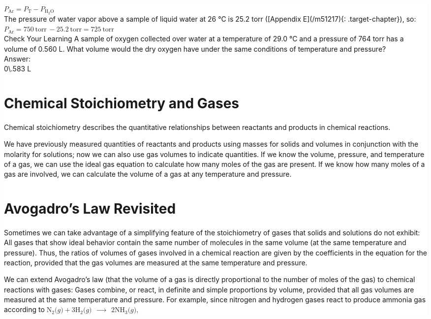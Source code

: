 <div data-type="equation" class="equation">
<math xmlns="http://www.w3.org/1998/Math/MathML"><mrow><msub><mi>P</mi><mrow><mtext>Ar</mtext></mrow></msub><mo>=</mo><msub><mi>P</mi><mtext>T</mtext></msub><mo>−</mo><msub><mi>P</mi><mrow><msub><mtext>H</mtext><mn>2</mn></msub><mtext>O</mtext></mrow></msub></mrow></math>
</div>
The pressure of water vapor above a sample of liquid water at 26 °C is 25.2 torr ([Appendix E](/m51217){: .target-chapter}), so:

<div data-type="equation" class="equation">
<math xmlns="http://www.w3.org/1998/Math/MathML"><mrow><msub><mi>P</mi><mrow><mtext>Ar</mtext></mrow></msub><mo>=</mo><mn>750</mn><mspace width="0.2em" /><mtext>torr</mtext><mspace width="0.2em" /><mo>−</mo><mn>25.2</mn><mspace width="0.2em" /><mtext>torr</mtext><mo>=</mo><mn>725</mn><mspace width="0.2em" /><mtext>torr</mtext></mrow></math>
</div>
<span data-type="title">Check Your Learning</span> A sample of oxygen collected over water at a temperature of 29.0 °C and a pressure of 764 torr has a volume of 0.560 L. What volume would the dry oxygen have under the same conditions of temperature and pressure?

<div data-type="note" class="note" markdown="1">
<div data-type="title" class="title">
Answer:
</div>
0\.583 L

</div>
</div>

# Chemical Stoichiometry and Gases

Chemical stoichiometry describes the quantitative relationships between reactants and products in chemical reactions.

We have previously measured quantities of reactants and products using masses for solids and volumes in conjunction with the molarity for solutions; now we can also use gas volumes to indicate quantities. If we know the volume, pressure, and temperature of a gas, we can use the ideal gas equation to calculate how many moles of the gas are present. If we know how many moles of a gas are involved, we can calculate the volume of a gas at any temperature and pressure.

# Avogadro’s Law Revisited

Sometimes we can take advantage of a simplifying feature of the stoichiometry of gases that solids and solutions do not exhibit: All gases that show ideal behavior contain the same number of molecules in the same volume (at the same temperature and pressure). Thus, the ratios of volumes of gases involved in a chemical reaction are given by the coefficients in the equation for the reaction, provided that the gas volumes are measured at the same temperature and pressure.

We can extend Avogadro’s law (that the volume of a gas is directly proportional to the number of moles of the gas) to chemical reactions with gases: Gases combine, or react, in definite and simple proportions by volume, provided that all gas volumes are measured at the same temperature and pressure. For example, since nitrogen and hydrogen gases react to produce ammonia gas according to <math xmlns="http://www.w3.org/1998/Math/MathML"><mrow><msub><mtext>N</mtext><mn>2</mn></msub><mo stretchy="false">(</mo><mi>g</mi><mo stretchy="false">)</mo><mo>+</mo><mn>3</mn><msub><mtext>H</mtext><mn>2</mn></msub><mo stretchy="false">(</mo><mi>g</mi><mo stretchy="false">)</mo><mspace width="0.4em" /><mo stretchy="false">⟶</mo><mspace width="0.4em" /><mn>2</mn><msub><mrow><mtext>NH</mtext></mrow><mn>3</mn></msub><mo stretchy="false">(</mo><mi>g</mi><mo stretchy="false">)</mo><mo>,</mo></mrow></math>
